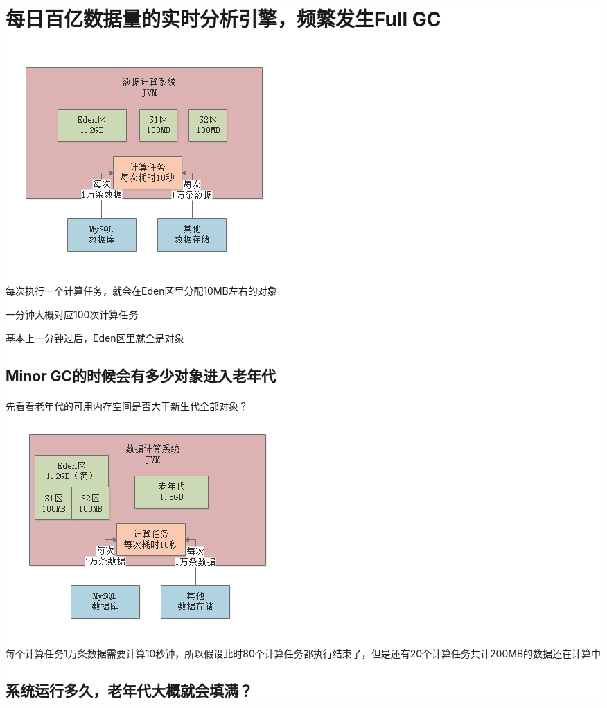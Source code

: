 # 每日百亿数据量的实时分析引擎，频繁发生Full GC

![image-20210421161809969](JVM原理及优化.assets/image-20210421161809969.png)

每次执行一个计算任务，就会在Eden区里分配10MB左右的对象

一分钟大概对应100次计算任务

基本上一分钟过后，Eden区里就全是对象

## Minor GC的时候会有多少对象进入老年代

先看看老年代的可用内存空间是否大于新生代全部对象？

![image-20210421162019403](JVM原理及优化.assets/image-20210421162019403.png)

每个计算任务1万条数据需要计算10秒钟，所以假设此时80个计算任务都执行结束了，但是还有20个计算任务共计200MB的数据还在计算中

## 系统运行多久，老年代大概就会填满？
